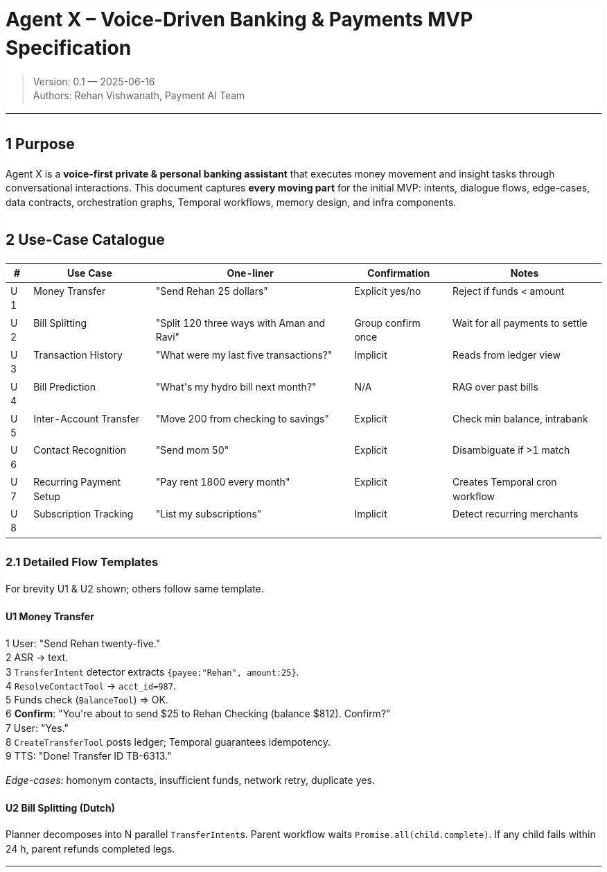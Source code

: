 # Agent X – Voice-Driven Banking & Payments MVP Specification

> Version: 0.1 — 2025-06-16  
> Authors: Rehan Vishwanath, Payment AI Team

---

## 1 Purpose
Agent X is a **voice-first private & personal banking assistant** that executes money movement and insight tasks through conversational interactions. This document captures **every moving part** for the initial MVP: intents, dialogue flows, edge-cases, data contracts, orchestration graphs, Temporal workflows, memory design, and infra components.

## 2 Use-Case Catalogue
| # | Use Case | One-liner | Confirmation | Notes |
|---|----------|-----------|--------------|-------|
| U1 | Money Transfer | "Send Rehan 25 dollars" | Explicit yes/no | Reject if funds < amount |
| U2 | Bill Splitting | "Split 120 three ways with Aman and Ravi" | Group confirm once | Wait for all payments to settle |
| U3 | Transaction History | "What were my last five transactions?" | Implicit | Reads from ledger view |
| U4 | Bill Prediction | "What's my hydro bill next month?" | N/A | RAG over past bills |
| U5 | Inter-Account Transfer | "Move 200 from checking to savings" | Explicit | Check min balance, intrabank |
| U6 | Contact Recognition | "Send mom 50" | Explicit | Disambiguate if >1 match |
| U7 | Recurring Payment Setup | "Pay rent 1800 every month" | Explicit | Creates Temporal cron workflow |
| U8 | Subscription Tracking | "List my subscriptions" | Implicit | Detect recurring merchants

### 2.1 Detailed Flow Templates
For brevity U1 & U2 shown; others follow same template.

#### U1 Money Transfer
1 User: "Send Rehan twenty-five."  
2 ASR → text.  
3 `TransferIntent` detector extracts `{payee:"Rehan", amount:25}`.  
4 `ResolveContactTool` → `acct_id=987`.  
5 Funds check (`BalanceTool`) ⇒ OK.  
6 **Confirm**: "You're about to send $25 to Rehan Checking (balance $812). Confirm?"  
7 User: "Yes."  
8 `CreateTransferTool` posts ledger; Temporal guarantees idempotency.  
9 TTS: "Done! Transfer ID TB-6313."

*Edge-cases*: homonym contacts, insufficient funds, network retry, duplicate yes.

#### U2 Bill Splitting (Dutch)
Planner decomposes into N parallel `TransferIntent`s. Parent workflow waits `Promise.all(child.complete)`. If any child fails within 24 h, parent refunds completed legs.

---